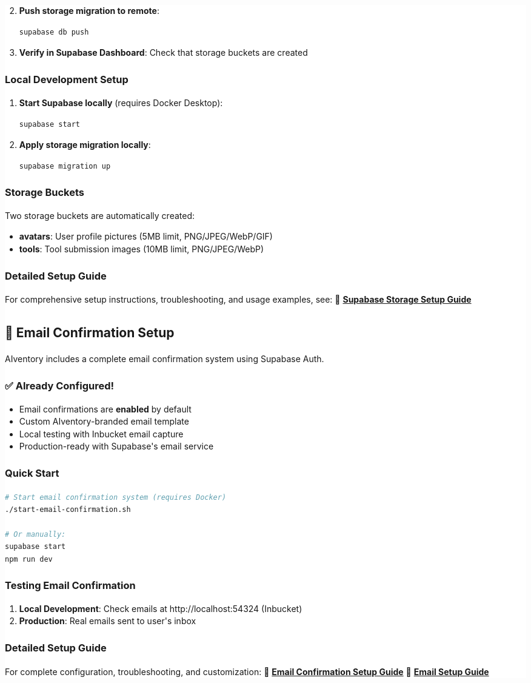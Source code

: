 2. **Push storage migration to remote**:
   ```bash
   supabase db push
   ```

3. **Verify in Supabase Dashboard**: Check that storage buckets are created

### Local Development Setup
1. **Start Supabase locally** (requires Docker Desktop):
   ```bash
   supabase start
   ```

2. **Apply storage migration locally**:
   ```bash
   supabase migration up
   ```

### Storage Buckets
Two storage buckets are automatically created:
- **avatars**: User profile pictures (5MB limit, PNG/JPEG/WebP/GIF)
- **tools**: Tool submission images (10MB limit, PNG/JPEG/WebP)

### Detailed Setup Guide
For comprehensive setup instructions, troubleshooting, and usage examples, see:
📖 **[Supabase Storage Setup Guide](./SUPABASE_STORAGE_SETUP.md)**

## 📧 Email Confirmation Setup

AIventory includes a complete email confirmation system using Supabase Auth.

### ✅ **Already Configured!**
- Email confirmations are **enabled** by default
- Custom AIventory-branded email template
- Local testing with Inbucket email capture
- Production-ready with Supabase's email service

### Quick Start
```bash
# Start email confirmation system (requires Docker)
./start-email-confirmation.sh

# Or manually:
supabase start
npm run dev
```

### Testing Email Confirmation
1. **Local Development**: Check emails at http://localhost:54324 (Inbucket)
2. **Production**: Real emails sent to user's inbox

### Detailed Setup Guide
For complete configuration, troubleshooting, and customization:
📖 **[Email Confirmation Setup Guide](./EMAIL_CONFIRMATION_SETUP.md)**
📖 **[Email Setup Guide](./EMAIL_SETUP_GUIDE.md)**
